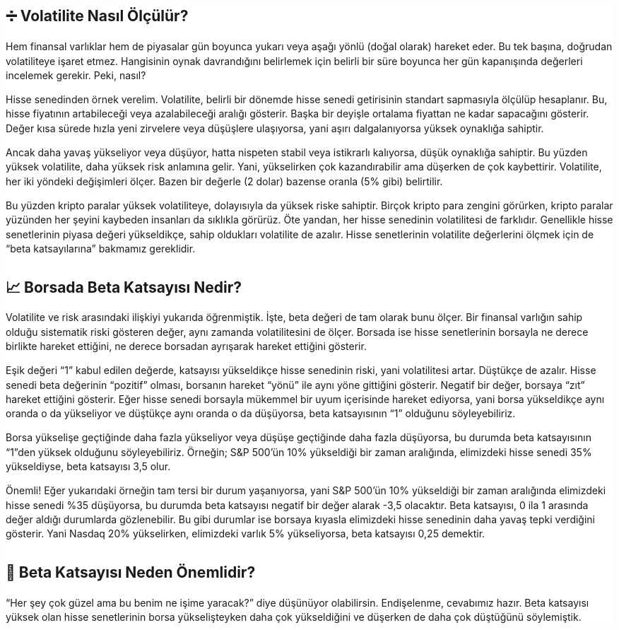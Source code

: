 ## ➗ Volatilite Nasıl Ölçülür?

Hem finansal varlıklar hem de piyasalar gün boyunca yukarı veya aşağı yönlü (doğal olarak) hareket eder. Bu tek başına, doğrudan volatiliteye işaret etmez. Hangisinin oynak davrandığını belirlemek için belirli bir süre boyunca her gün kapanışında değerleri incelemek gerekir. Peki, nasıl?

Hisse senedinden örnek verelim. Volatilite, belirli bir dönemde hisse senedi getirisinin standart sapmasıyla ölçülüp hesaplanır. Bu, hisse fiyatının artabileceği veya azalabileceği aralığı gösterir. Başka bir deyişle ortalama fiyattan ne kadar sapacağını gösterir. Değer kısa sürede hızla yeni zirvelere veya düşüşlere ulaşıyorsa, yani aşırı dalgalanıyorsa yüksek oynaklığa sahiptir. 

Ancak daha yavaş yükseliyor veya düşüyor, hatta nispeten stabil veya istikrarlı kalıyorsa, düşük oynaklığa sahiptir. Bu yüzden yüksek volatilite, daha yüksek risk anlamına gelir. Yani, yükselirken çok kazandırabilir ama düşerken de çok kaybettirir. Volatilite, her iki yöndeki değişimleri ölçer. Bazen bir değerle (2 dolar) bazense oranla (5% gibi) belirtilir.

Bu yüzden kripto paralar yüksek volatiliteye, dolayısıyla da yüksek riske sahiptir. Birçok kripto para zengini görürken, kripto paralar yüzünden her şeyini kaybeden insanları da sıklıkla görürüz.
Öte yandan, her hisse senedinin volatilitesi de farklıdır. Genellikle hisse senetlerinin piyasa değeri yükseldikçe, sahip oldukları volatilite de azalır. Hisse senetlerinin volatilite değerlerini ölçmek için de “beta katsayılarına” bakmamız gereklidir.

## 📈 Borsada Beta Katsayısı Nedir?

Volatilite ve risk arasındaki ilişkiyi yukarıda öğrenmiştik. İşte, beta değeri de tam olarak bunu ölçer. Bir finansal varlığın sahip olduğu sistematik riski gösteren değer, aynı zamanda volatilitesini de ölçer. Borsada ise hisse senetlerinin borsayla ne derece birlikte hareket ettiğini, ne derece borsadan ayrışarak hareket ettiğini gösterir.

Eşik değeri “1” kabul edilen değerde, katsayısı yükseldikçe hisse senedinin riski, yani volatilitesi artar. Düştükçe de azalır.
Hisse senedi beta değerinin “pozitif” olması, borsanın hareket “yönü” ile aynı yöne gittiğini gösterir. Negatif bir değer, borsaya “zıt” hareket ettiğini gösterir.
Eğer hisse senedi borsayla mükemmel bir uyum içerisinde hareket ediyorsa, yani borsa yükseldikçe aynı oranda o da yükseliyor ve düştükçe aynı oranda o da düşüyorsa, beta katsayısının “1” olduğunu söyleyebiliriz.

Borsa yükselişe geçtiğinde daha fazla yükseliyor veya düşüşe geçtiğinde daha fazla düşüyorsa, bu durumda beta katsayısının “1”den yüksek olduğunu söyleyebiliriz. Örneğin; S&P 500’ün 10% yükseldiği bir zaman aralığında, elimizdeki hisse senedi 35% yükseldiyse, beta katsayısı 3,5 olur.

Önemli! Eğer yukarıdaki örneğin tam tersi bir durum yaşanıyorsa, yani S&P 500’ün 10% yükseldiği bir zaman aralığında elimizdeki hisse senedi %35 düşüyorsa, bu durumda beta katsayısı negatif bir değer alarak -3,5 olacaktır.
Beta katsayısı, 0 ila 1 arasında değer aldığı durumlarda gözlenebilir. Bu gibi durumlar ise borsaya kıyasla elimizdeki hisse senedinin  daha yavaş tepki verdiğini gösterir. Yani Nasdaq 20% yükselirken, elimizdeki varlık 5% yükseliyorsa, beta katsayısı 0,25 demektir.

## 🎯 Beta Katsayısı Neden Önemlidir?

“Her şey çok güzel ama bu benim ne işime yaracak?” diye düşünüyor olabilirsin. Endişelenme, cevabımız hazır. Beta katsayısı yüksek olan hisse senetlerinin borsa yükselişteyken daha çok yükseldiğini ve düşerken de daha çok düştüğünü söylemiştik. 
